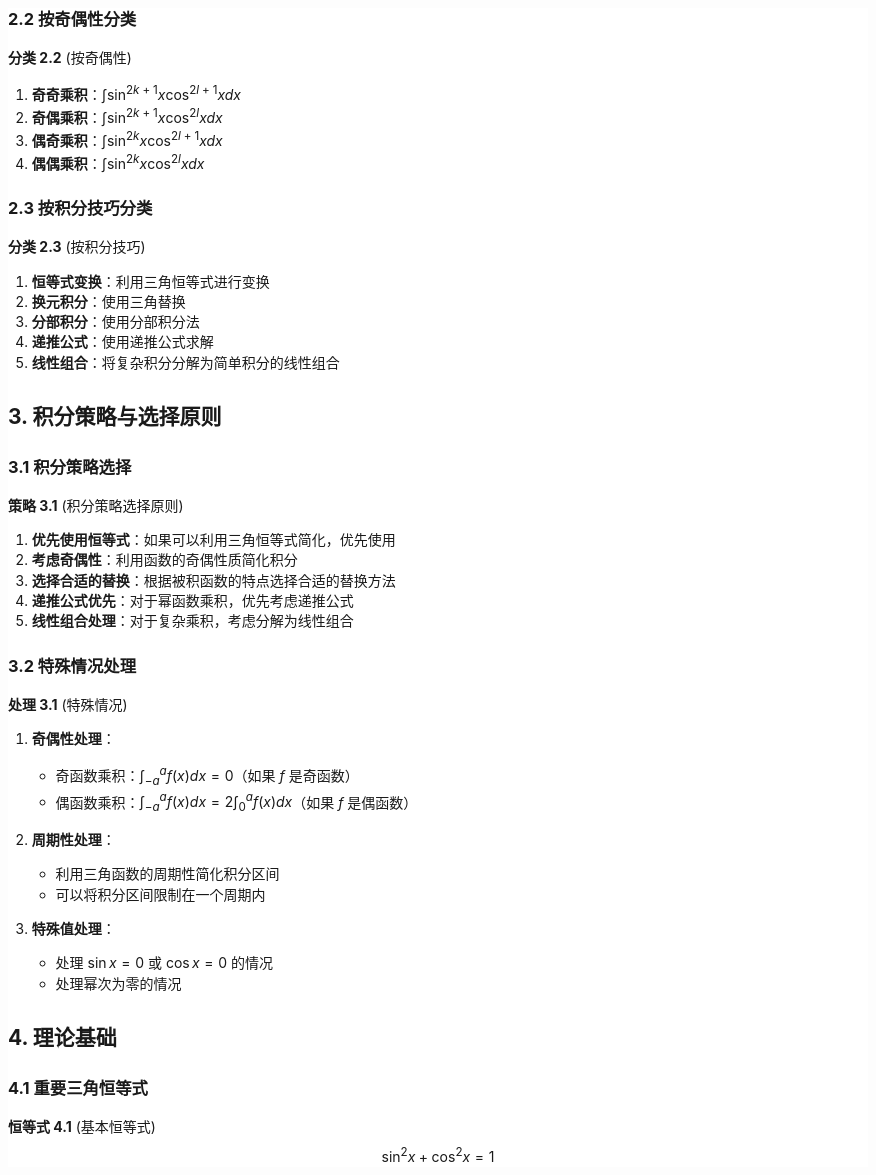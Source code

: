 ### 2.2 按奇偶性分类

**分类 2.2** (按奇偶性)

1. **奇奇乘积**：$\int \sin^{2k+1} x \cos^{2l+1} x dx$
2. **奇偶乘积**：$\int \sin^{2k+1} x \cos^{2l} x dx$
3. **偶奇乘积**：$\int \sin^{2k} x \cos^{2l+1} x dx$
4. **偶偶乘积**：$\int \sin^{2k} x \cos^{2l} x dx$

### 2.3 按积分技巧分类

**分类 2.3** (按积分技巧)

1. **恒等式变换**：利用三角恒等式进行变换
2. **换元积分**：使用三角替换
3. **分部积分**：使用分部积分法
4. **递推公式**：使用递推公式求解
5. **线性组合**：将复杂积分分解为简单积分的线性组合

## 3. 积分策略与选择原则

### 3.1 积分策略选择

**策略 3.1** (积分策略选择原则)

1. **优先使用恒等式**：如果可以利用三角恒等式简化，优先使用
2. **考虑奇偶性**：利用函数的奇偶性质简化积分
3. **选择合适的替换**：根据被积函数的特点选择合适的替换方法
4. **递推公式优先**：对于幂函数乘积，优先考虑递推公式
5. **线性组合处理**：对于复杂乘积，考虑分解为线性组合

### 3.2 特殊情况处理

**处理 3.1** (特殊情况)

1. **奇偶性处理**：
   - 奇函数乘积：$\int_{-a}^a f(x) dx = 0$（如果 $f$ 是奇函数）
   - 偶函数乘积：$\int_{-a}^a f(x) dx = 2\int_0^a f(x) dx$（如果 $f$ 是偶函数）

2. **周期性处理**：
   - 利用三角函数的周期性简化积分区间
   - 可以将积分区间限制在一个周期内

3. **特殊值处理**：
   - 处理 $\sin x = 0$ 或 $\cos x = 0$ 的情况
   - 处理幂次为零的情况

## 4. 理论基础

### 4.1 重要三角恒等式

**恒等式 4.1** (基本恒等式)
$$\sin^2 x + \cos^2 x = 1$$
